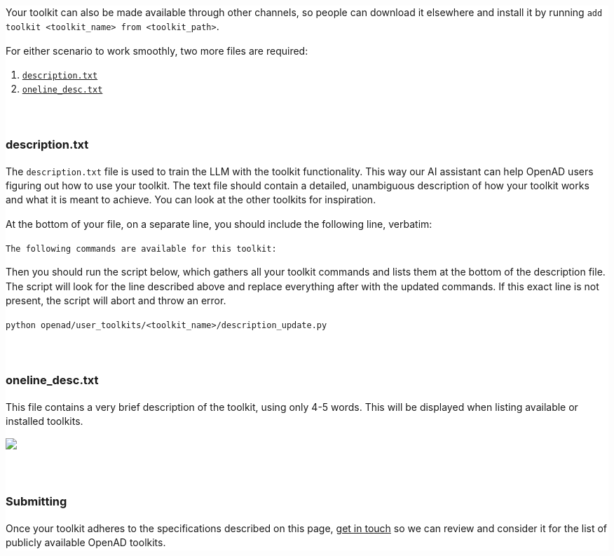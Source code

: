 Your toolkit can also be made available through other channels, so people can download it elsewhere and install it by running `add toolkit <toolkit_name> from <toolkit_path>`.

For either scenario to work smoothly, two more files are required:
1. [`description.txt`](descriptiontxt)
2. [`oneline_desc.txt`](oneline_desctxt)

<br>

### description.txt

The `description.txt` file is used to train the LLM with the toolkit functionality. This way our AI assistant can help OpenAD users figuring out how to use your toolkit. The text file should contain a detailed, unambiguous description of how your toolkit works and what it is meant to achieve. You can look at the other toolkits for inspiration.

At the bottom of your file, on a separate line, you should include the following line, verbatim:

    The following commands are available for this toolkit:

Then you should run the script below, which gathers all your toolkit commands and lists them at the bottom of the description file. The script will look for the line described above and replace everything after with the updated commands. If this exact line is not present, the script will abort and throw an error.

    python openad/user_toolkits/<toolkit_name>/description_update.py

<br>

### oneline_desc.txt

This file contains a very brief description of the toolkit, using only 4-5 words. This will be displayed when listing available or installed toolkits.

<a href="readme/toolkit-list.png" target="_blank"><img src="readme/toolkit-list.png" style="width:500px"></a>

<br>

### Submitting

Once your toolkit adheres to the specifications described on this page, [get in touch](https://openad.accelerate.science/about) so we can review and consider it for the list of publicly available OpenAD toolkits.